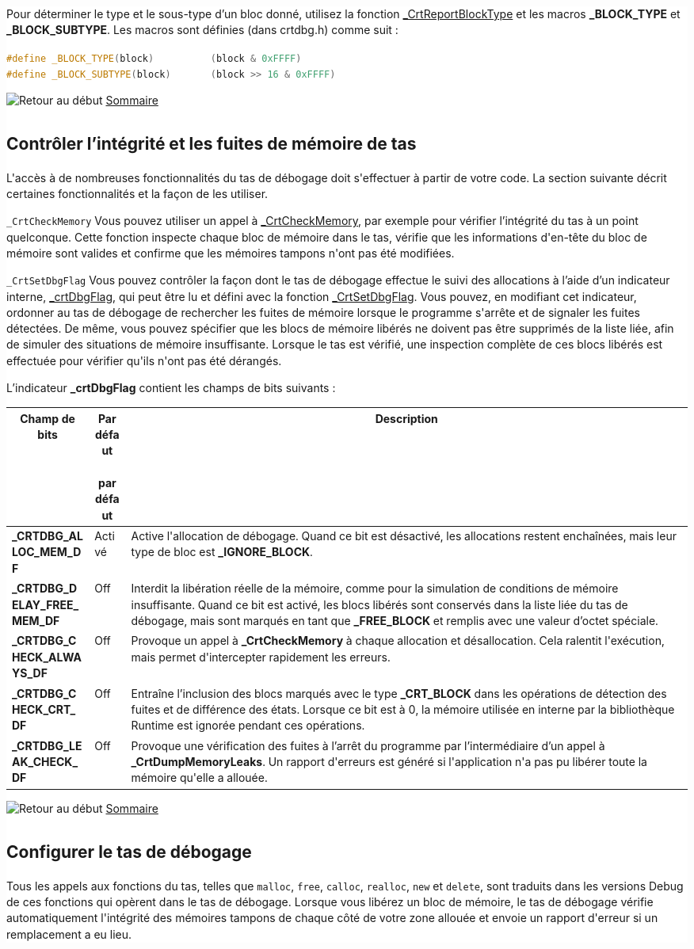 Pour déterminer le type et le sous-type d’un bloc donné, utilisez la fonction [_CrtReportBlockType](/cpp/c-runtime-library/reference/crtreportblocktype) et les macros **_BLOCK_TYPE** et **_BLOCK_SUBTYPE**. Les macros sont définies (dans crtdbg.h) comme suit :

```cpp
#define _BLOCK_TYPE(block)          (block & 0xFFFF)
#define _BLOCK_SUBTYPE(block)       (block >> 16 & 0xFFFF)
```

![Retour au début](../debugger/media/pcs_backtotop.png "PCS_BackToTop") [Sommaire](#BKMK_Contents)

## <a name="BKMK_Check_for_heap_integrity_and_memory_leaks"></a> Contrôler l’intégrité et les fuites de mémoire de tas
L'accès à de nombreuses fonctionnalités du tas de débogage doit s'effectuer à partir de votre code. La section suivante décrit certaines fonctionnalités et la façon de les utiliser.

`_CrtCheckMemory` Vous pouvez utiliser un appel à [_CrtCheckMemory](/cpp/c-runtime-library/reference/crtcheckmemory), par exemple pour vérifier l’intégrité du tas à un point quelconque. Cette fonction inspecte chaque bloc de mémoire dans le tas, vérifie que les informations d'en-tête du bloc de mémoire sont valides et confirme que les mémoires tampons n'ont pas été modifiées.

`_CrtSetDbgFlag` Vous pouvez contrôler la façon dont le tas de débogage effectue le suivi des allocations à l’aide d’un indicateur interne, [_crtDbgFlag](/cpp/c-runtime-library/crtdbgflag), qui peut être lu et défini avec la fonction [_CrtSetDbgFlag](/cpp/c-runtime-library/reference/crtsetdbgflag). Vous pouvez, en modifiant cet indicateur, ordonner au tas de débogage de rechercher les fuites de mémoire lorsque le programme s'arrête et de signaler les fuites détectées. De même, vous pouvez spécifier que les blocs de mémoire libérés ne doivent pas être supprimés de la liste liée, afin de simuler des situations de mémoire insuffisante. Lorsque le tas est vérifié, une inspection complète de ces blocs libérés est effectuée pour vérifier qu'ils n'ont pas été dérangés.

L’indicateur **_crtDbgFlag** contient les champs de bits suivants :

|Champ de bits|Par défaut<br /><br /> par défaut|Description|
|---------------|-----------------------|-----------------|
|**_CRTDBG_ALLOC_MEM_DF**|Activé|Active l'allocation de débogage. Quand ce bit est désactivé, les allocations restent enchaînées, mais leur type de bloc est **_IGNORE_BLOCK**.|
|**_CRTDBG_DELAY_FREE_MEM_DF**|Off|Interdit la libération réelle de la mémoire, comme pour la simulation de conditions de mémoire insuffisante. Quand ce bit est activé, les blocs libérés sont conservés dans la liste liée du tas de débogage, mais sont marqués en tant que **_FREE_BLOCK** et remplis avec une valeur d’octet spéciale.|
|**_CRTDBG_CHECK_ALWAYS_DF**|Off|Provoque un appel à **_CrtCheckMemory** à chaque allocation et désallocation. Cela ralentit l'exécution, mais permet d'intercepter rapidement les erreurs.|
|**_CRTDBG_CHECK_CRT_DF**|Off|Entraîne l’inclusion des blocs marqués avec le type **_CRT_BLOCK** dans les opérations de détection des fuites et de différence des états. Lorsque ce bit est à 0, la mémoire utilisée en interne par la bibliothèque Runtime est ignorée pendant ces opérations.|
|**_CRTDBG_LEAK_CHECK_DF**|Off|Provoque une vérification des fuites à l’arrêt du programme par l’intermédiaire d’un appel à **_CrtDumpMemoryLeaks**. Un rapport d'erreurs est généré si l'application n'a pas pu libérer toute la mémoire qu'elle a allouée.|

![Retour au début](../debugger/media/pcs_backtotop.png "PCS_BackToTop") [Sommaire](#BKMK_Contents)

## <a name="BKMK_Configure_the_debug_heap"></a> Configurer le tas de débogage
Tous les appels aux fonctions du tas, telles que `malloc`, `free`, `calloc`, `realloc`, `new` et `delete`, sont traduits dans les versions Debug de ces fonctions qui opèrent dans le tas de débogage. Lorsque vous libérez un bloc de mémoire, le tas de débogage vérifie automatiquement l'intégrité des mémoires tampons de chaque côté de votre zone allouée et envoie un rapport d'erreur si un remplacement a eu lieu.
